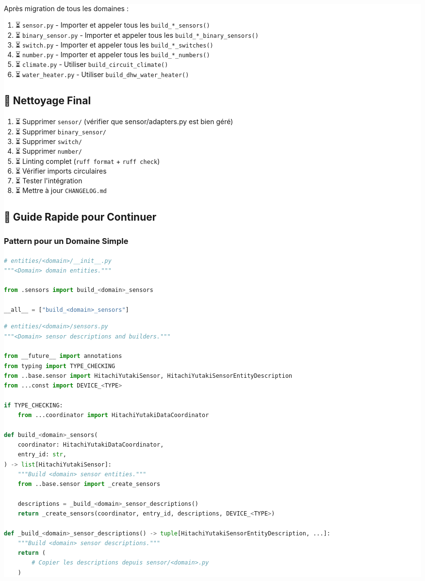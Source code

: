 Après migration de tous les domaines :

1. ⏳ `sensor.py` - Importer et appeler tous les `build_*_sensors()`
2. ⏳ `binary_sensor.py` - Importer et appeler tous les `build_*_binary_sensors()`
3. ⏳ `switch.py` - Importer et appeler tous les `build_*_switches()`
4. ⏳ `number.py` - Importer et appeler tous les `build_*_numbers()`
5. ⏳ `climate.py` - Utiliser `build_circuit_climate()`
6. ⏳ `water_heater.py` - Utiliser `build_dhw_water_heater()`

## 🧹 Nettoyage Final

1. ⏳ Supprimer `sensor/` (vérifier que sensor/adapters.py est bien géré)
2. ⏳ Supprimer `binary_sensor/`
3. ⏳ Supprimer `switch/`
4. ⏳ Supprimer `number/`
5. ⏳ Linting complet (`ruff format` + `ruff check`)
6. ⏳ Vérifier imports circulaires
7. ⏳ Tester l'intégration
8. ⏳ Mettre à jour `CHANGELOG.md`

## 🔧 Guide Rapide pour Continuer

### Pattern pour un Domaine Simple

```python
# entities/<domain>/__init__.py
"""<Domain> domain entities."""

from .sensors import build_<domain>_sensors

__all__ = ["build_<domain>_sensors"]
```

```python
# entities/<domain>/sensors.py
"""<Domain> sensor descriptions and builders."""

from __future__ import annotations
from typing import TYPE_CHECKING
from ..base.sensor import HitachiYutakiSensor, HitachiYutakiSensorEntityDescription
from ...const import DEVICE_<TYPE>

if TYPE_CHECKING:
    from ...coordinator import HitachiYutakiDataCoordinator

def build_<domain>_sensors(
    coordinator: HitachiYutakiDataCoordinator,
    entry_id: str,
) -> list[HitachiYutakiSensor]:
    """Build <domain> sensor entities."""
    from ..base.sensor import _create_sensors
    
    descriptions = _build_<domain>_sensor_descriptions()
    return _create_sensors(coordinator, entry_id, descriptions, DEVICE_<TYPE>)

def _build_<domain>_sensor_descriptions() -> tuple[HitachiYutakiSensorEntityDescription, ...]:
    """Build <domain> sensor descriptions."""
    return (
        # Copier les descriptions depuis sensor/<domain>.py
    )
```

